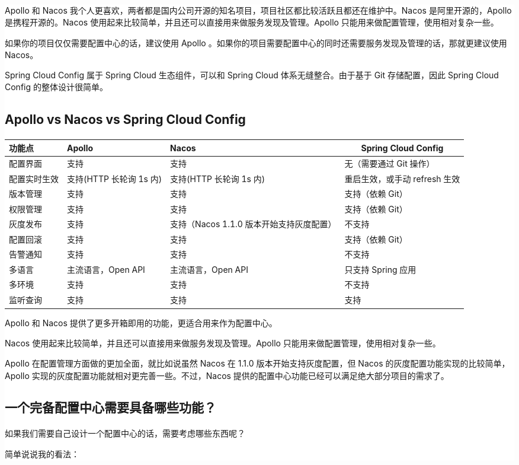 Apollo 和 Nacos 我个人更喜欢，两者都是国内公司开源的知名项目，项目社区都比较活跃且都还在维护中。Nacos 是阿里开源的，Apollo 是携程开源的。Nacos 使用起来比较简单，并且还可以直接用来做服务发现及管理。Apollo 只能用来做配置管理，使用相对复杂一些。



如果你的项目仅仅需要配置中心的话，建议使用 Apollo 。如果你的项目需要配置中心的同时还需要服务发现及管理的话，那就更建议使用 Nacos。



Spring Cloud Config 属于 Spring Cloud 生态组件，可以和 Spring Cloud 体系无缝整合。由于基于 Git 存储配置，因此 Spring Cloud Config 的整体设计很简单。



## Apollo vs Nacos vs Spring Cloud Config
| 功能点 | Apollo | Nacos | Spring Cloud Config |
| :--- | :--- | :--- | --- |
| 配置界面 | 支持 | 支持 | 无（需要通过 Git 操作） |
| 配置实时生效 | 支持(HTTP 长轮询 1s 内) | 支持(HTTP 长轮询 1s 内) | 重启生效，或手动 refresh 生效 |
| 版本管理 | 支持 | 支持 | 支持（依赖 Git） |
| 权限管理 | 支持 | 支持 | 支持（依赖 Git） |
| 灰度发布 | 支持 | 支持（Nacos 1.1.0 版本开始支持灰度配置） | 不支持 |
| 配置回滚 | 支持 | 支持 | 支持（依赖 Git） |
| 告警通知 | 支持 | 支持 | 不支持 |
| 多语言 | 主流语言，Open API | 主流语言，Open API | 只支持 Spring 应用 |
| 多环境 | 支持 | 支持 | 不支持 |
| 监听查询 | 支持 | 支持 | 支持 |




Apollo 和 Nacos 提供了更多开箱即用的功能，更适合用来作为配置中心。



Nacos 使用起来比较简单，并且还可以直接用来做服务发现及管理。Apollo 只能用来做配置管理，使用相对复杂一些。



Apollo 在配置管理方面做的更加全面，就比如说虽然 Nacos 在 1.1.0 版本开始支持灰度配置，但 Nacos 的灰度配置功能实现的比较简单，Apollo 实现的灰度配置功能就相对更完善一些。不过，Nacos 提供的配置中心功能已经可以满足绝大部分项目的需求了。



## 一个完备配置中心需要具备哪些功能？


如果我们需要自己设计一个配置中心的话，需要考虑哪些东西呢？



简单说说我的看法：


